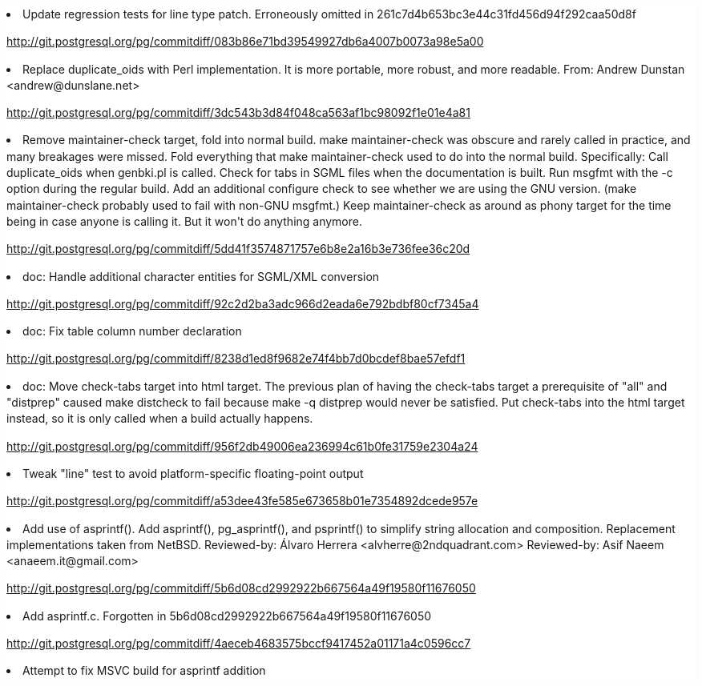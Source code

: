 <li>Update regression tests for line type patch. Erroneously omitted in 261c7d4b653bc3e44c31fd456d94f292caa50d8f 

<a target="_blank" href="http://git.postgresql.org/pg/commitdiff/083b86e71bd39549927db6a4007b0073a98e5a00">http://git.postgresql.org/pg/commitdiff/083b86e71bd39549927db6a4007b0073a98e5a00</a></li>

<li>Replace duplicate_oids with Perl implementation. It is more portable, more robust, and more readable. From: Andrew Dunstan &lt;andrew@dunslane.net&gt; 

<a target="_blank" href="http://git.postgresql.org/pg/commitdiff/3dc543b3d84f048ca563af1bc98092f1e01e4a81">http://git.postgresql.org/pg/commitdiff/3dc543b3d84f048ca563af1bc98092f1e01e4a81</a></li>

<li>Remove maintainer-check target, fold into normal build. make maintainer-check was obscure and rarely called in practice, and many breakages were missed. Fold everything that make maintainer-check used to do into the normal build. Specifically: Call duplicate_oids when genbki.pl is called. Check for tabs in SGML files when the documentation is built. Run msgfmt with the -c option during the regular build. Add an additional configure check to see whether we are using the GNU version. (make maintainer-check probably used to fail with non-GNU msgfmt.) Keep maintainer-check as around as phony target for the time being in case anyone is calling it. But it won't do anything anymore. 

<a target="_blank" href="http://git.postgresql.org/pg/commitdiff/5dd41f3574871757e6b8e2a16b3e736fee36c20d">http://git.postgresql.org/pg/commitdiff/5dd41f3574871757e6b8e2a16b3e736fee36c20d</a></li>

<li>doc: Handle additional character entities for SGML/XML conversion 

<a target="_blank" href="http://git.postgresql.org/pg/commitdiff/92c2d2ba3adc966d2eada6e792bdbf80cf7345a4">http://git.postgresql.org/pg/commitdiff/92c2d2ba3adc966d2eada6e792bdbf80cf7345a4</a></li>

<li>doc: Fix table column number declaration 

<a target="_blank" href="http://git.postgresql.org/pg/commitdiff/8238d1ed8f9682e74f4bb7d0bcdef8bae57efdf1">http://git.postgresql.org/pg/commitdiff/8238d1ed8f9682e74f4bb7d0bcdef8bae57efdf1</a></li>

<li>doc: Move check-tabs target into html target. The previous plan of having the check-tabs target a prerequisite of "all" and "distprep" caused make distcheck to fail because make -q distprep would never be satisfied. Put check-tabs into the html target instead, so it is only called when a build actually happens. 

<a target="_blank" href="http://git.postgresql.org/pg/commitdiff/956f2db49006ea236994c61b0fe31759e2304a24">http://git.postgresql.org/pg/commitdiff/956f2db49006ea236994c61b0fe31759e2304a24</a></li>

<li>Tweak "line" test to avoid platform-specific floating-point output 

<a target="_blank" href="http://git.postgresql.org/pg/commitdiff/a53dee43fe585e673658b01e7354892dcede957e">http://git.postgresql.org/pg/commitdiff/a53dee43fe585e673658b01e7354892dcede957e</a></li>

<li>Add use of asprintf(). Add asprintf(), pg_asprintf(), and psprintf() to simplify string allocation and composition. Replacement implementations taken from NetBSD. Reviewed-by: &Aacute;lvaro Herrera &lt;alvherre@2ndquadrant.com&gt; Reviewed-by: Asif Naeem &lt;anaeem.it@gmail.com&gt; 

<a target="_blank" href="http://git.postgresql.org/pg/commitdiff/5b6d08cd2992922b667564a49f19580f11676050">http://git.postgresql.org/pg/commitdiff/5b6d08cd2992922b667564a49f19580f11676050</a></li>

<li>Add asprintf.c. Forgotten in 5b6d08cd2992922b667564a49f19580f11676050 

<a target="_blank" href="http://git.postgresql.org/pg/commitdiff/4aeceb4683575bccf9417452a01171a4c0596cc7">http://git.postgresql.org/pg/commitdiff/4aeceb4683575bccf9417452a01171a4c0596cc7</a></li>

<li>Attempt to fix MSVC build for asprintf addition 

